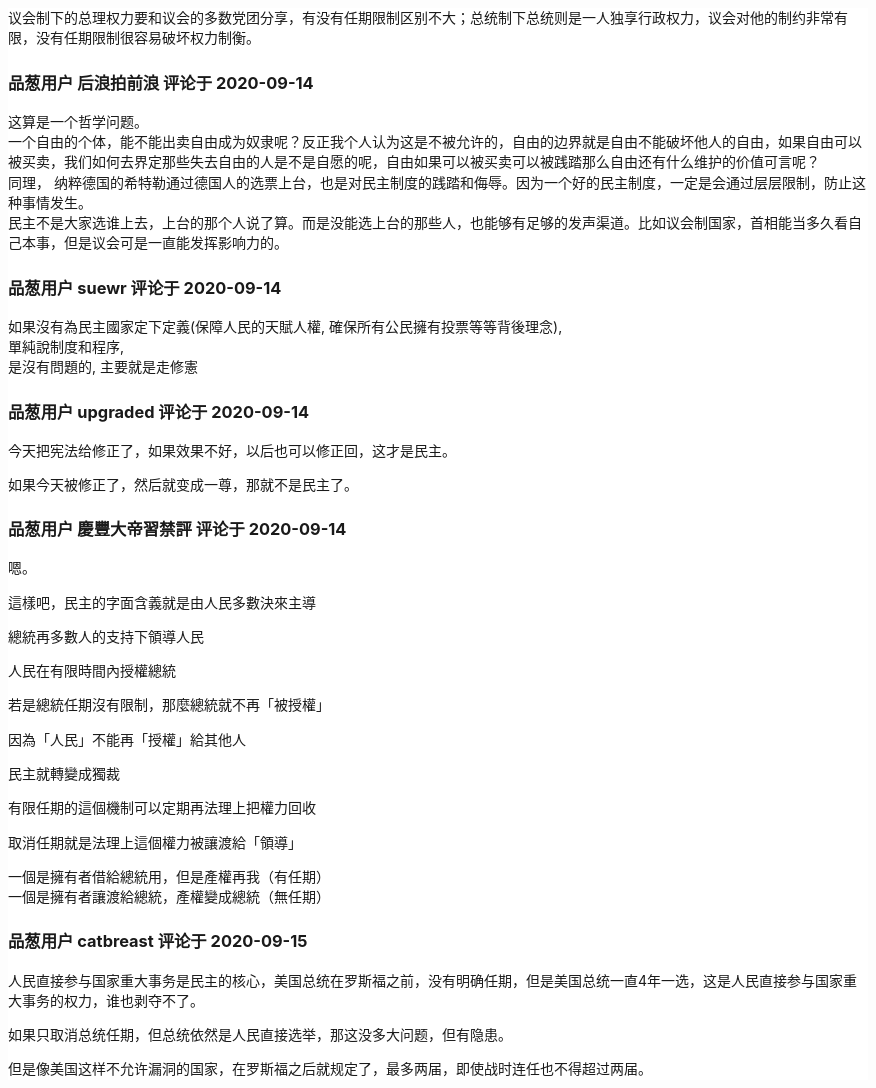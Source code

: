 议会制下的总理权力要和议会的多数党团分享，有没有任期限制区别不大；总统制下总统则是一人独享行政权力，议会对他的制约非常有限，没有任期限制很容易破坏权力制衡。
        
                

### 品葱用户 **后浪拍前浪** 评论于 2020-09-14
        
这算是一个哲学问题。  
一个自由的个体，能不能出卖自由成为奴隶呢？反正我个人认为这是不被允许的，自由的边界就是自由不能破坏他人的自由，如果自由可以被买卖，我们如何去界定那些失去自由的人是不是自愿的呢，自由如果可以被买卖可以被践踏那么自由还有什么维护的价值可言呢？  
同理， 纳粹德国的希特勒通过德国人的选票上台，也是对民主制度的践踏和侮辱。因为一个好的民主制度，一定是会通过层层限制，防止这种事情发生。  
民主不是大家选谁上去，上台的那个人说了算。而是没能选上台的那些人，也能够有足够的发声渠道。比如议会制国家，首相能当多久看自己本事，但是议会可是一直能发挥影响力的。
        
                

### 品葱用户 **suewr** 评论于 2020-09-14
        
如果沒有為民主國家定下定義(保障人民的天賦人權, 確保所有公民擁有投票等等背後理念),   
單純說制度和程序,   
是沒有問題的, 主要就是走修憲
        
                

### 品葱用户 **upgraded** 评论于 2020-09-14
        
今天把宪法给修正了，如果效果不好，以后也可以修正回，这才是民主。  
  
如果今天被修正了，然后就变成一尊，那就不是民主了。
        
                

### 品葱用户 **慶豐大帝習禁評** 评论于 2020-09-14
        
嗯。  
  
這樣吧，民主的字面含義就是由人民多數決來主導  
  
總統再多數人的支持下領導人民  
  
人民在有限時間內授權總統  
  
若是總統任期沒有限制，那麼總統就不再「被授權」  
  
因為「人民」不能再「授權」給其他人  
  
民主就轉變成獨裁  
  
有限任期的這個機制可以定期再法理上把權力回收  
  
取消任期就是法理上這個權力被讓渡給「領導」  
  
一個是擁有者借給總統用，但是產權再我（有任期）  
一個是擁有者讓渡給總統，產權變成總統（無任期）
        
                

### 品葱用户 **catbreast** 评论于 2020-09-15
        
人民直接参与国家重大事务是民主的核心，美国总统在罗斯福之前，没有明确任期，但是美国总统一直4年一选，这是人民直接参与国家重大事务的权力，谁也剥夺不了。  
  
如果只取消总统任期，但总统依然是人民直接选举，那这没多大问题，但有隐患。  
  
但是像美国这样不允许漏洞的国家，在罗斯福之后就规定了，最多两届，即使战时连任也不得超过两届。
        